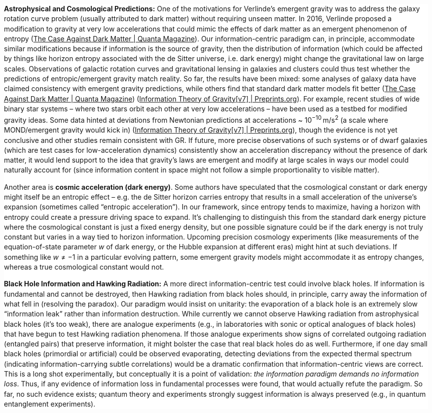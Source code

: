 **Astrophysical and Cosmological Predictions:** One of the motivations for Verlinde’s emergent gravity was to address the galaxy rotation curve problem (usually attributed to dark matter) without requiring unseen matter. In 2016, Verlinde proposed a modification to gravity at very low accelerations that could mimic the effects of dark matter as an emergent phenomenon of entropy ([The Case Against Dark Matter | Quanta Magazine](https://www.quantamagazine.org/erik-verlindes-gravity-minus-dark-matter-20161129/#:~:text=To%20make%20his%20case%2C%20Verlinde,vogue%20among%20leading%20theoretical)). Our information-centric paradigm can, in principle, accommodate similar modifications because if information is the source of gravity, then the distribution of information (which could be affected by things like horizon entropy associated with the de Sitter universe, i.e. dark energy) might change the gravitational law on large scales. Observations of galactic rotation curves and gravitational lensing in galaxies and clusters could thus test whether the predictions of entropic/emergent gravity match reality. So far, the results have been mixed: some analyses of galaxy data have claimed consistency with emergent gravity predictions, while others find that standard dark matter models fit better ([The Case Against Dark Matter | Quanta Magazine](https://www.quantamagazine.org/erik-verlindes-gravity-minus-dark-matter-20161129/#:~:text=The%20Case%20Against%20Dark%20Matter,vogue%20among%20leading%20theoretical)) ([Information Theory of Gravity[v7] | Preprints.org](https://www.preprints.org/manuscript/202110.0082/v7#:~:text=19.%20K,Astrophysical%20Journal%201983%2C%20270)). For example, recent studies of wide binary star systems – where two stars orbit each other at very low accelerations – have been used as a testbed for modified gravity ideas. Some data hinted at deviations from Newtonian predictions at accelerations ~ $10^{-10} \, \text{m/s}^2$ (a scale where MOND/emergent gravity would kick in) ([Information Theory of Gravity[v7] | Preprints.org](https://www.preprints.org/manuscript/202110.0082/v7#:~:text=19.%20K,Astrophysical%20Journal%201983%2C%20270)), though the evidence is not yet conclusive and other studies remain consistent with GR. If future, more precise observations of such systems or of dwarf galaxies (which are test cases for low-acceleration dynamics) consistently show an acceleration discrepancy without the presence of dark matter, it would lend support to the idea that gravity’s laws are emergent and modify at large scales in ways our model could naturally account for (since information content in space might not follow a simple proportionality to visible matter).

Another area is **cosmic acceleration (dark energy)**. Some authors have speculated that the cosmological constant or dark energy might itself be an entropic effect – e.g. the de Sitter horizon carries entropy that results in a small acceleration of the universe’s expansion (sometimes called “entropic acceleration”). In our framework, since entropy tends to maximize, having a horizon with entropy could create a pressure driving space to expand. It’s challenging to distinguish this from the standard dark energy picture where the cosmological constant is just a fixed energy density, but one possible signature could be if the dark energy is not truly constant but varies in a way tied to horizon information. Upcoming precision cosmology experiments (like measurements of the equation-of-state parameter $w$ of dark energy, or the Hubble expansion at different eras) might hint at such deviations. If something like $w \neq -1$ in a particular evolving pattern, some emergent gravity models might accommodate it as entropy changes, whereas a true cosmological constant would not.

**Black Hole Information and Hawking Radiation:** A more direct information-centric test could involve black holes. If information is fundamental and cannot be destroyed, then Hawking radiation from black holes should, in principle, carry away the information of what fell in (resolving the paradox). Our paradigm would insist on unitarity: the evaporation of a black hole is an extremely slow “information leak” rather than information destruction. While currently we cannot observe Hawking radiation from astrophysical black holes (it’s too weak), there are analogue experiments (e.g., in laboratories with sonic or optical analogues of black holes) that have begun to test Hawking radiation phenomena. If those analogue experiments show signs of correlated outgoing radiation (entangled pairs) that preserve information, it might bolster the case that real black holes do as well. Furthermore, if one day small black holes (primordial or artificial) could be observed evaporating, detecting deviations from the expected thermal spectrum (indicating information-carrying subtle correlations) would be a dramatic confirmation that information-centric views are correct. This is a long shot experimentally, but conceptually it is a point of validation: *the information paradigm demands no information loss*. Thus, if any evidence of information loss in fundamental processes were found, that would actually refute the paradigm. So far, no such evidence exists; quantum theory and experiments strongly suggest information is always preserved (e.g., in quantum entanglement experiments).

